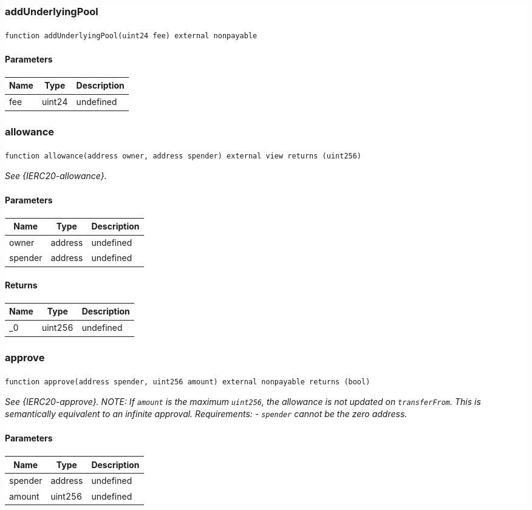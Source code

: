### addUnderlyingPool

```solidity
function addUnderlyingPool(uint24 fee) external nonpayable
```





#### Parameters

| Name | Type | Description |
|---|---|---|
| fee | uint24 | undefined |

### allowance

```solidity
function allowance(address owner, address spender) external view returns (uint256)
```



*See {IERC20-allowance}.*

#### Parameters

| Name | Type | Description |
|---|---|---|
| owner | address | undefined |
| spender | address | undefined |

#### Returns

| Name | Type | Description |
|---|---|---|
| _0 | uint256 | undefined |

### approve

```solidity
function approve(address spender, uint256 amount) external nonpayable returns (bool)
```



*See {IERC20-approve}. NOTE: If `amount` is the maximum `uint256`, the allowance is not updated on `transferFrom`. This is semantically equivalent to an infinite approval. Requirements: - `spender` cannot be the zero address.*

#### Parameters

| Name | Type | Description |
|---|---|---|
| spender | address | undefined |
| amount | uint256 | undefined |
